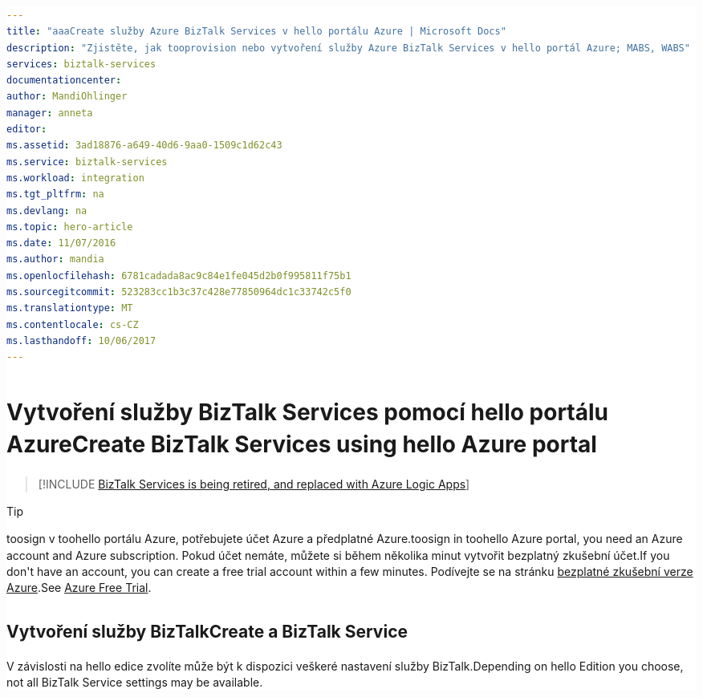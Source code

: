 ```yaml
---
title: "aaaCreate služby Azure BizTalk Services v hello portálu Azure | Microsoft Docs"
description: "Zjistěte, jak tooprovision nebo vytvoření služby Azure BizTalk Services v hello portál Azure; MABS, WABS"
services: biztalk-services
documentationcenter: 
author: MandiOhlinger
manager: anneta
editor: 
ms.assetid: 3ad18876-a649-40d6-9aa0-1509c1d62c43
ms.service: biztalk-services
ms.workload: integration
ms.tgt_pltfrm: na
ms.devlang: na
ms.topic: hero-article
ms.date: 11/07/2016
ms.author: mandia
ms.openlocfilehash: 6781cadada8ac9c84e1fe045d2b0f995811f75b1
ms.sourcegitcommit: 523283cc1b3c37c428e77850964dc1c33742c5f0
ms.translationtype: MT
ms.contentlocale: cs-CZ
ms.lasthandoff: 10/06/2017
---
```

# <a name="create-biztalk-services-using-hello-azure-portal"></a><span data-ttu-id="c32b8-103">Vytvoření služby BizTalk Services pomocí hello portálu Azure</span><span class="sxs-lookup"><span data-stu-id="c32b8-103">Create BizTalk Services using hello Azure portal</span></span>

> [!INCLUDE [BizTalk Services is being retired, and replaced with Azure Logic Apps](../../includes/biztalk-services-retirement.md)]


> [!TIP]
> <span data-ttu-id="c32b8-104">toosign v toohello portálu Azure, potřebujete účet Azure a předplatné Azure.</span><span class="sxs-lookup"><span data-stu-id="c32b8-104">toosign in toohello Azure portal, you need an Azure account and Azure subscription.</span></span> <span data-ttu-id="c32b8-105">Pokud účet nemáte, můžete si během několika minut vytvořit bezplatný zkušební účet.</span><span class="sxs-lookup"><span data-stu-id="c32b8-105">If you don't have an account, you can create a free trial account within a few minutes.</span></span> <span data-ttu-id="c32b8-106">Podívejte se na stránku [bezplatné zkušební verze Azure](http://go.microsoft.com/fwlink/p/?LinkID=239738).</span><span class="sxs-lookup"><span data-stu-id="c32b8-106">See [Azure Free Trial](http://go.microsoft.com/fwlink/p/?LinkID=239738).</span></span>


## <span data-ttu-id="c32b8-107"><a name="CreateService"></a>Vytvoření služby BizTalk</span><span class="sxs-lookup"><span data-stu-id="c32b8-107"><a name="CreateService"></a>Create a BizTalk Service</span></span>
<span data-ttu-id="c32b8-108">V závislosti na hello edice zvolíte může být k dispozici veškeré nastavení služby BizTalk.</span><span class="sxs-lookup"><span data-stu-id="c32b8-108">Depending on hello Edition you choose, not all BizTalk Service settings may be available.</span></span>


[NewBizTalkService]: ./media/biztalk-provision-services/WABS_NewBizTalkService.png
[NEWButton]: ./media/biztalk-provision-services/WABS_New.png
[ProgressComplete]: ./media/biztalk-provision-services/WABS_ProgressComplete.png
[ACSConnectInfo]: ./media/biztalk-provision-services/WABS_ACSConnectInformation.png
[QuickGlance]: ./media/biztalk-provision-services/WABS_QuickGlance.png
[ACSServiceIdentities]: ./media/biztalk-provision-services/WABS_ACSServiceIdentities.png
[HybridConnectionTab]: ./media/biztalk-provision-services/WABS_HybridConnectionTab.png
